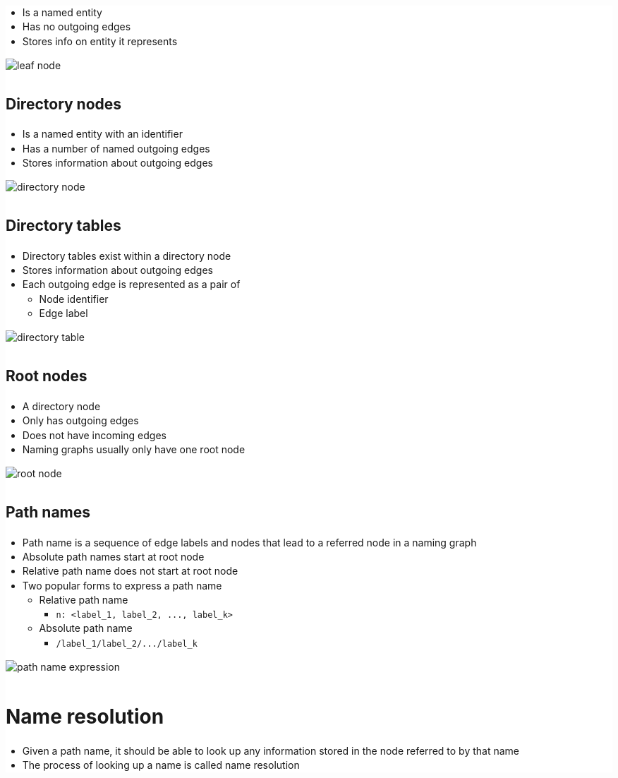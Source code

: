 - Is a named entity
- Has no outgoing edges
- Stores info on entity it represents

![leaf node](https://snag.gy/h16lLH.jpg)

## Directory nodes

- Is a named entity with an identifier
- Has a number of named outgoing edges
- Stores information about outgoing edges

![directory node](https://snag.gy/ASCh3w.jpg)

## Directory tables

- Directory tables exist within a directory node
- Stores information about outgoing edges
- Each outgoing edge is represented as a pair of
  - Node identifier
  - Edge label
  
![directory table](https://snag.gy/iXUBJu.jpg)

## Root nodes

- A directory node
- Only has outgoing edges
- Does not have incoming edges
- Naming graphs usually only have one root node

![root node](https://snag.gy/mdOwhY.jpg)

## Path names

- Path name is a sequence of edge labels and nodes that lead to a referred node in a naming graph
- Absolute path names start at root node
- Relative path name does not start at root node
- Two popular forms to express a path name
  - Relative path name
    - `n: <label_1, label_2, ..., label_k>`
  - Absolute path name
    - `/label_1/label_2/.../label_k`

![path name expression](https://snag.gy/cvRmz9.jpg)

# Name resolution

- Given a path name, it should be able to look up any information stored in the node referred to by that name
- The process of looking up a name is called name resolution
